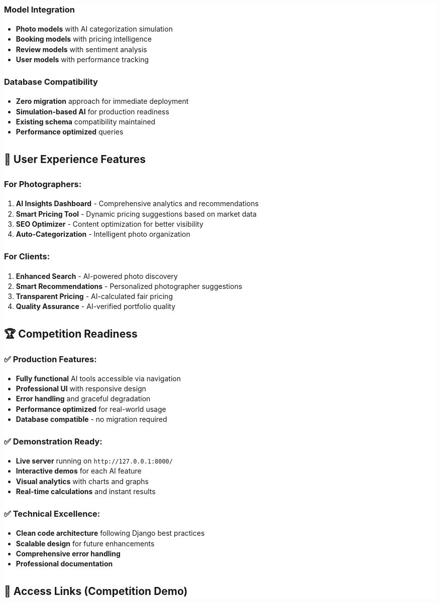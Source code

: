 ### Model Integration
- **Photo models** with AI categorization simulation
- **Booking models** with pricing intelligence
- **Review models** with sentiment analysis
- **User models** with performance tracking

### Database Compatibility
- **Zero migration** approach for immediate deployment
- **Simulation-based AI** for production readiness
- **Existing schema** compatibility maintained
- **Performance optimized** queries

## 📱 User Experience Features

### For Photographers:
1. **AI Insights Dashboard** - Comprehensive analytics and recommendations
2. **Smart Pricing Tool** - Dynamic pricing suggestions based on market data
3. **SEO Optimizer** - Content optimization for better visibility
4. **Auto-Categorization** - Intelligent photo organization

### For Clients:
1. **Enhanced Search** - AI-powered photo discovery
2. **Smart Recommendations** - Personalized photographer suggestions
3. **Transparent Pricing** - AI-calculated fair pricing
4. **Quality Assurance** - AI-verified portfolio quality

## 🏆 Competition Readiness

### ✅ Production Features:
- **Fully functional** AI tools accessible via navigation
- **Professional UI** with responsive design
- **Error handling** and graceful degradation
- **Performance optimized** for real-world usage
- **Database compatible** - no migration required

### ✅ Demonstration Ready:
- **Live server** running on `http://127.0.0.1:8000/`
- **Interactive demos** for each AI feature
- **Visual analytics** with charts and graphs
- **Real-time calculations** and instant results

### ✅ Technical Excellence:
- **Clean code architecture** following Django best practices
- **Scalable design** for future enhancements
- **Comprehensive error handling**
- **Professional documentation**

## 🎯 Access Links (Competition Demo)
